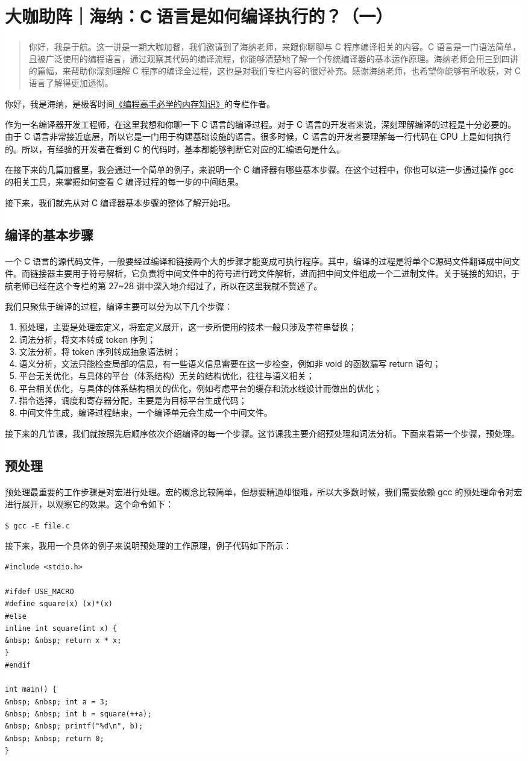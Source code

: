 # 大咖助阵｜海纳：C 语言是如何编译执行的？（一）

> 你好，我是于航。这一讲是一期大咖加餐，我们邀请到了海纳老师，来跟你聊聊与 C 程序编译相关的内容。C 语言是一门语法简单，且被广泛使用的编程语言，通过观察其代码的编译流程，你能够清楚地了解一个传统编译器的基本运作原理。海纳老师会用三到四讲的篇幅，来帮助你深刻理解 C 程序的编译全过程，这也是对我们专栏内容的很好补充。感谢海纳老师，也希望你能够有所收获，对 C 语言了解得更加透彻。

你好，我是海纳，是极客时间[《编程高手必学的内存知识》](<https://time.geekbang.org/column/intro/100094901?tab=catalog>)的专栏作者。

作为一名编译器开发工程师，在这里我想和你聊一下 C 语言的编译过程。对于 C 语言的开发者来说，深刻理解编译的过程是十分必要的。由于 C 语言非常接近底层，所以它是一门用于构建基础设施的语言。很多时候，C 语言的开发者要理解每一行代码在 CPU 上是如何执行的。所以，有经验的开发者在看到 C 的代码时，基本都能够判断它对应的汇编语句是什么。

在接下来的几篇加餐里，我会通过一个简单的例子，来说明一个 C 编译器有哪些基本步骤。在这个过程中，你也可以进一步通过操作 gcc 的相关工具，来掌握如何查看 C 编译过程的每一步的中间结果。

接下来，我们就先从对 C 编译器基本步骤的整体了解开始吧。

## 编译的基本步骤

一个 C 语言的源代码文件，一般要经过编译和链接两个大的步骤才能变成可执行程序。其中，编译的过程是将单个C源码文件翻译成中间文件。而链接器主要用于符号解析，它负责将中间文件中的符号进行跨文件解析，进而把中间文件组成一个二进制文件。关于链接的知识，于航老师已经在这个专栏的第 27\~28 讲中深入地介绍过了，所以在这里我就不赘述了。



我们只聚焦于编译的过程，编译主要可以分为以下几个步骤：

1. 预处理，主要是处理宏定义，将宏定义展开，这一步所使用的技术一般只涉及字符串替换；
2. 词法分析，将文本转成 token 序列；
3. 文法分析，将 token 序列转成抽象语法树；
4. 语义分析，文法只能检查局部的信息，有一些语义信息需要在这一步检查，例如非 void 的函数漏写 return 语句；
5. 平台无关优化，与具体的平台（体系结构）无关的结构优化，往往与语义相关；
6. 平台相关优化，与具体的体系结构相关的优化，例如考虑平台的缓存和流水线设计而做出的优化；
7. 指令选择，调度和寄存器分配，主要是为目标平台生成代码；
8. 中间文件生成，编译过程结束，一个编译单元会生成一个中间文件。



接下来的几节课，我们就按照先后顺序依次介绍编译的每一个步骤。这节课我主要介绍预处理和词法分析。下面来看第一个步骤，预处理。

## 预处理

预处理最重要的工作步骤是对宏进行处理。宏的概念比较简单，但想要精通却很难，所以大多数时候，我们需要依赖 gcc 的预处理命令对宏进行展开，以观察它的效果。这个命令如下：

```plain
$ gcc -E file.c
```

接下来，我用一个具体的例子来说明预处理的工作原理，例子代码如下所示：

```plain
#include <stdio.h>

#ifdef USE_MACRO
#define square(x) (x)*(x)
#else
inline int square(int x) {
&nbsp; &nbsp; return x * x;
}
#endif

int main() {
&nbsp; &nbsp; int a = 3;
&nbsp; &nbsp; int b = square(++a);
&nbsp; &nbsp; printf("%d\n", b);
&nbsp; &nbsp; return 0;
}
```
